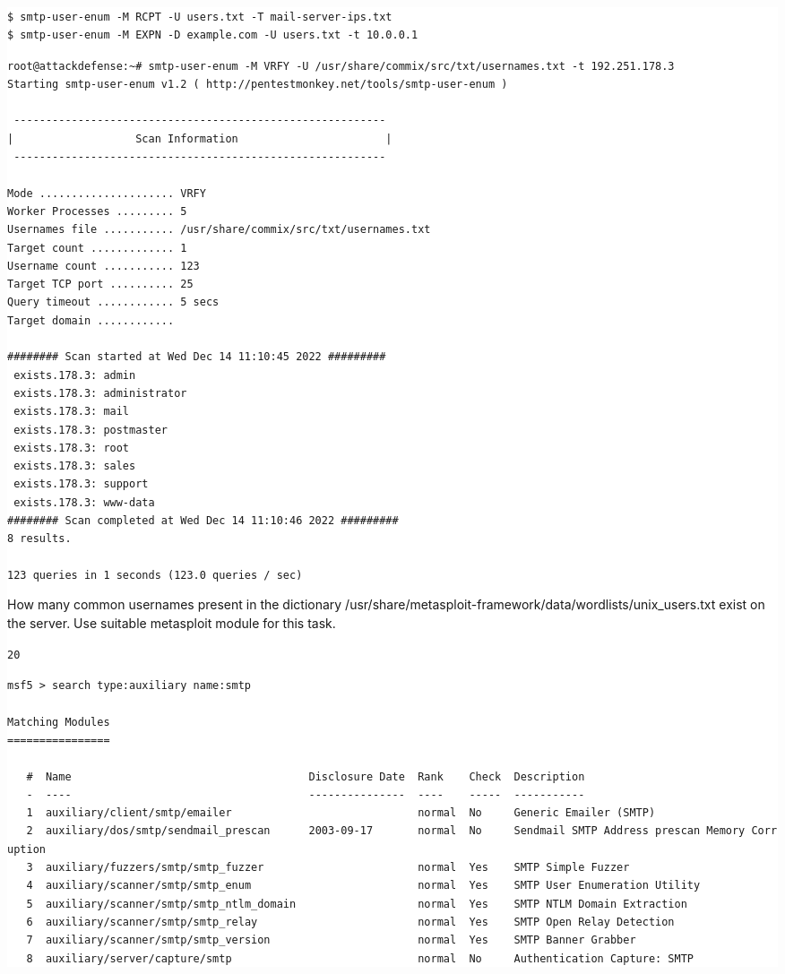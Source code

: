 ```
$ smtp-user-enum -M RCPT -U users.txt -T mail-server-ips.txt
$ smtp-user-enum -M EXPN -D example.com -U users.txt -t 10.0.0.1
```

```
root@attackdefense:~# smtp-user-enum -M VRFY -U /usr/share/commix/src/txt/usernames.txt -t 192.251.178.3
Starting smtp-user-enum v1.2 ( http://pentestmonkey.net/tools/smtp-user-enum )

 ----------------------------------------------------------
|                   Scan Information                       |
 ----------------------------------------------------------

Mode ..................... VRFY
Worker Processes ......... 5
Usernames file ........... /usr/share/commix/src/txt/usernames.txt
Target count ............. 1
Username count ........... 123
Target TCP port .......... 25
Query timeout ............ 5 secs
Target domain ............ 

######## Scan started at Wed Dec 14 11:10:45 2022 #########
 exists.178.3: admin
 exists.178.3: administrator
 exists.178.3: mail
 exists.178.3: postmaster
 exists.178.3: root
 exists.178.3: sales
 exists.178.3: support
 exists.178.3: www-data
######## Scan completed at Wed Dec 14 11:10:46 2022 #########
8 results.

123 queries in 1 seconds (123.0 queries / sec)
```

How many common usernames present in the dictionary /usr/share/metasploit-framework/data/wordlists/unix_users.txt exist on the server. Use suitable metasploit module for this task.

`20`

```
msf5 > search type:auxiliary name:smtp

Matching Modules
================

   #  Name                                     Disclosure Date  Rank    Check  Description
   -  ----                                     ---------------  ----    -----  -----------
   1  auxiliary/client/smtp/emailer                             normal  No     Generic Emailer (SMTP)
   2  auxiliary/dos/smtp/sendmail_prescan      2003-09-17       normal  No     Sendmail SMTP Address prescan Memory Corruption
   3  auxiliary/fuzzers/smtp/smtp_fuzzer                        normal  Yes    SMTP Simple Fuzzer
   4  auxiliary/scanner/smtp/smtp_enum                          normal  Yes    SMTP User Enumeration Utility
   5  auxiliary/scanner/smtp/smtp_ntlm_domain                   normal  Yes    SMTP NTLM Domain Extraction
   6  auxiliary/scanner/smtp/smtp_relay                         normal  Yes    SMTP Open Relay Detection
   7  auxiliary/scanner/smtp/smtp_version                       normal  Yes    SMTP Banner Grabber
   8  auxiliary/server/capture/smtp                             normal  No     Authentication Capture: SMTP
```
